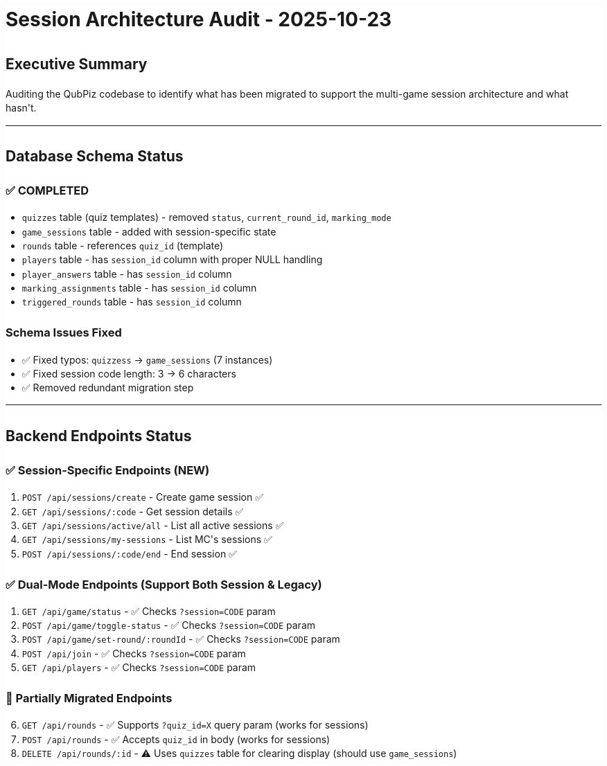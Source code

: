 # Session Architecture Audit - 2025-10-23

## Executive Summary
Auditing the QubPiz codebase to identify what has been migrated to support the multi-game session architecture and what hasn't.

---

## Database Schema Status

### ✅ COMPLETED
- `quizzes` table (quiz templates) - removed `status`, `current_round_id`, `marking_mode`
- `game_sessions` table - added with session-specific state
- `rounds` table - references `quiz_id` (template)
- `players` table - has `session_id` column with proper NULL handling
- `player_answers` table - has `session_id` column
- `marking_assignments` table - has `session_id` column
- `triggered_rounds` table - has `session_id` column

### Schema Issues Fixed
- ✅ Fixed typos: `quizzess` → `game_sessions` (7 instances)
- ✅ Fixed session code length: 3 → 6 characters
- ✅ Removed redundant migration step

---

## Backend Endpoints Status

### ✅ Session-Specific Endpoints (NEW)
1. `POST /api/sessions/create` - Create game session ✅
2. `GET /api/sessions/:code` - Get session details ✅
3. `GET /api/sessions/active/all` - List all active sessions ✅
4. `GET /api/sessions/my-sessions` - List MC's sessions ✅
5. `POST /api/sessions/:code/end` - End session ✅

### ✅ Dual-Mode Endpoints (Support Both Session & Legacy)
1. `GET /api/game/status` - ✅ Checks `?session=CODE` param
2. `POST /api/game/toggle-status` - ✅ Checks `?session=CODE` param
3. `POST /api/game/set-round/:roundId` - ✅ Checks `?session=CODE` param
4. `POST /api/join` - ✅ Checks `?session=CODE` param
5. `GET /api/players` - ✅ Checks `?session=CODE` param

### 🔄 Partially Migrated Endpoints
6. `GET /api/rounds` - ✅ Supports `?quiz_id=X` query param (works for sessions)
7. `POST /api/rounds` - ✅ Accepts `quiz_id` in body (works for sessions)
8. `DELETE /api/rounds/:id` - ⚠️ Uses `quizzes` table for clearing display (should use `game_sessions`)
